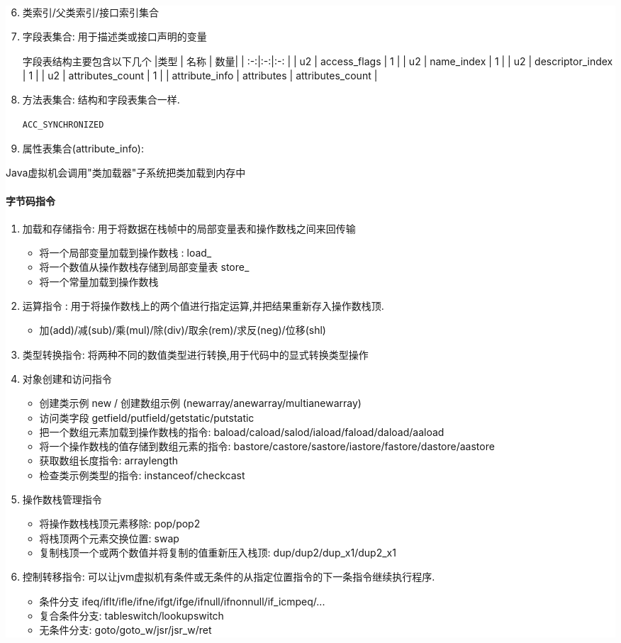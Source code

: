 6. 类索引/父类索引/接口索引集合

6. 字段表集合: 用于描述类或接口声明的变量

   字段表结构主要包含以下几个
   |类型 |  名称 | 数量|
   | :-:|:-:|:-: |
   | u2 | access_flags | 1 |
   | u2 | name_index | 1 |
   | u2 | descriptor_index | 1 |
   | u2 | attributes_count | 1 |
   | attribute_info | attributes | attributes_count |

   

7. 方法表集合: 结构和字段表集合一样.

   ```
   ACC_SYNCHRONIZED
   ```

8. 属性表集合(attribute_info): 

Java虚拟机会调用"类加载器"子系统把类加载到内存中

#### 字节码指令

1. 加载和存储指令: 用于将数据在栈帧中的局部变量表和操作数栈之间来回传输
   - 将一个局部变量加载到操作数栈 : <t>load_<n>
   -  将一个数值从操作数栈存储到局部变量表  <t>store_<n>
   -  将一个常量加载到操作数栈
   
2. 运算指令 : 用于将操作数栈上的两个值进行指定运算,并把结果重新存入操作数栈顶. 
   
   - 加(add)/减(sub)/乘(mul)/除(div)/取余(rem)/求反(neg)/位移(shl)
   
3. 类型转换指令: 将两种不同的数值类型进行转换,用于代码中的显式转换类型操作

4. 对象创建和访问指令
   - 创建类示例 new / 创建数组示例 (newarray/anewarray/multianewarray)
   - 访问类字段 getfield/putfield/getstatic/putstatic
   - 把一个数组元素加载到操作数栈的指令: baload/caload/salod/iaload/faload/daload/aaload
   - 将一个操作数栈的值存储到数组元素的指令: bastore/castore/sastore/iastore/fastore/dastore/aastore
   - 获取数组长度指令:  arraylength
   - 检查类示例类型的指令: instanceof/checkcast
   
5. 操作数栈管理指令
   - 将操作数栈栈顶元素移除: pop/pop2
   - 将栈顶两个元素交换位置: swap
   - 复制栈顶一个或两个数值并将复制的值重新压入栈顶: dup/dup2/dup_x1/dup2_x1
   
6. 控制转移指令: 可以让jvm虚拟机有条件或无条件的从指定位置指令的下一条指令继续执行程序.
   - 条件分支 ifeq/iflt/ifle/ifne/ifgt/ifge/ifnull/ifnonnull/if_icmpeq/...
   - 复合条件分支: tableswitch/lookupswitch
   - 无条件分支: goto/goto_w/jsr/jsr_w/ret
   